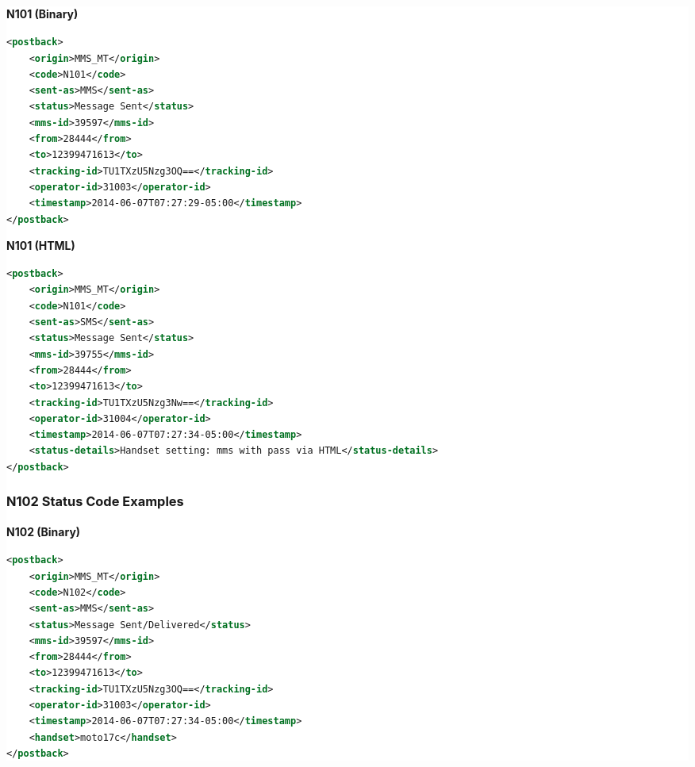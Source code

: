 **N101 (Binary)**

```xml
<postback>
    <origin>MMS_MT</origin>
    <code>N101</code>
    <sent-as>MMS</sent-as>
    <status>Message Sent</status>
    <mms-id>39597</mms-id>
    <from>28444</from>
    <to>12399471613</to>
    <tracking-id>TU1TXzU5Nzg3OQ==</tracking-id>
    <operator-id>31003</operator-id>
    <timestamp>2014-06-07T07:27:29-05:00</timestamp>
</postback>
```

**N101 (HTML)**

```xml
<postback>
    <origin>MMS_MT</origin>
    <code>N101</code>
    <sent-as>SMS</sent-as>
    <status>Message Sent</status>
    <mms-id>39755</mms-id>
    <from>28444</from>
    <to>12399471613</to>
    <tracking-id>TU1TXzU5Nzg3Nw==</tracking-id>
    <operator-id>31004</operator-id>
    <timestamp>2014-06-07T07:27:34-05:00</timestamp>
    <status-details>Handset setting: mms with pass via HTML</status-details>
</postback>
```

### N102 Status Code Examples

**N102 (Binary)**

```xml
<postback>
    <origin>MMS_MT</origin>
    <code>N102</code>
    <sent-as>MMS</sent-as>
    <status>Message Sent/Delivered</status>
    <mms-id>39597</mms-id>
    <from>28444</from>
    <to>12399471613</to>
    <tracking-id>TU1TXzU5Nzg3OQ==</tracking-id>
    <operator-id>31003</operator-id>
    <timestamp>2014-06-07T07:27:34-05:00</timestamp>
    <handset>moto17c</handset>
</postback>
```

